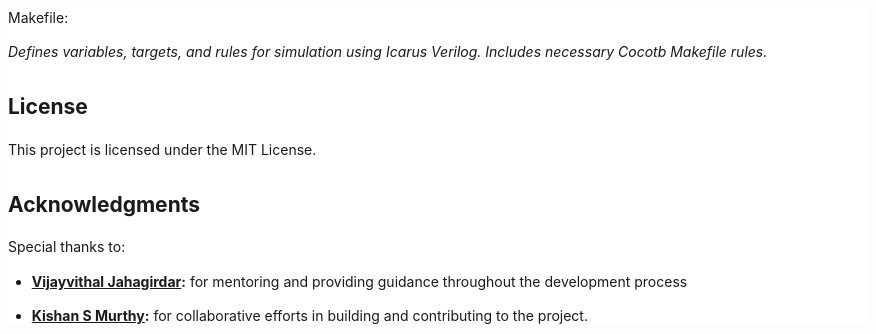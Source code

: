 
Makefile:

*Defines variables, targets, and rules for simulation using Icarus Verilog.
Includes necessary Cocotb Makefile rules.*



## License

This project is licensed under the MIT License.

  
## Acknowledgments

Special thanks to:

-  **[Vijayvithal Jahagirdar](https://github.com/jahagirdar):**  for mentoring and providing guidance throughout the development process 

-  **[Kishan S Murthy](https://www.linkedin.com/in/kishan-s-murthy-84797a212/):**  for collaborative efforts in building and contributing to the project.



